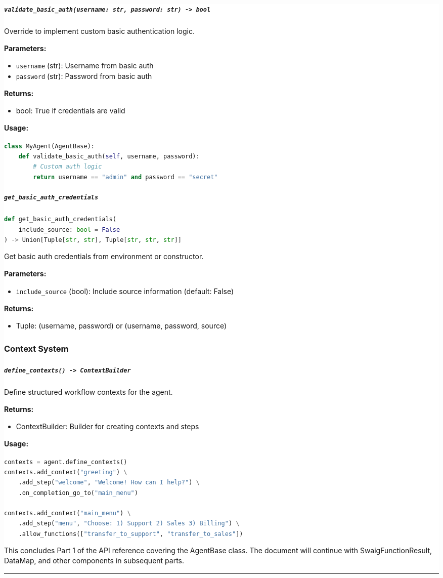 ##### `validate_basic_auth(username: str, password: str) -> bool`
Override to implement custom basic authentication logic.

**Parameters:**
- `username` (str): Username from basic auth
- `password` (str): Password from basic auth

**Returns:**
- bool: True if credentials are valid

**Usage:**
```python
class MyAgent(AgentBase):
    def validate_basic_auth(self, username, password):
        # Custom auth logic
        return username == "admin" and password == "secret"
```

##### `get_basic_auth_credentials`

```python
def get_basic_auth_credentials(
    include_source: bool = False
) -> Union[Tuple[str, str], Tuple[str, str, str]]
```
Get basic auth credentials from environment or constructor.

**Parameters:**
- `include_source` (bool): Include source information (default: False)

**Returns:**
- Tuple: (username, password) or (username, password, source)

### Context System

##### `define_contexts() -> ContextBuilder`
Define structured workflow contexts for the agent.

**Returns:**
- ContextBuilder: Builder for creating contexts and steps

**Usage:**
```python
contexts = agent.define_contexts()
contexts.add_context("greeting") \
    .add_step("welcome", "Welcome! How can I help?") \
    .on_completion_go_to("main_menu")

contexts.add_context("main_menu") \
    .add_step("menu", "Choose: 1) Support 2) Sales 3) Billing") \
    .allow_functions(["transfer_to_support", "transfer_to_sales"])
```

This concludes Part 1 of the API reference covering the AgentBase class. The document will continue with SwaigFunctionResult, DataMap, and other components in subsequent parts.

---